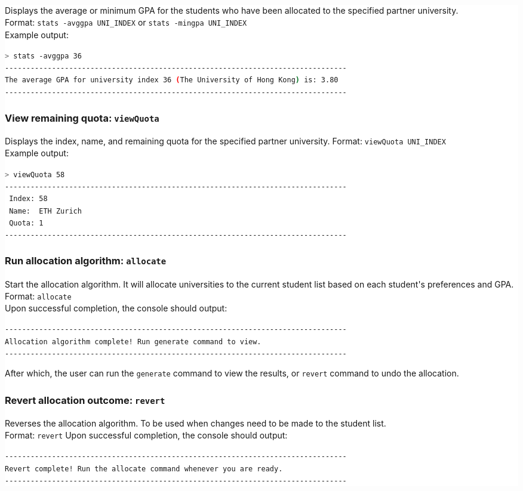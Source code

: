 Displays the average or minimum GPA for the students who have been allocated to the specified partner university.  
Format: `stats -avggpa UNI_INDEX` or `stats -mingpa UNI_INDEX`   
Example output:  

```bash
> stats -avggpa 36
--------------------------------------------------------------------------------
The average GPA for university index 36 (The University of Hong Kong) is: 3.80
--------------------------------------------------------------------------------
```

<div style="page-break-after: always;"></div>

### View remaining quota: ``viewQuota``

Displays the index, name, and remaining quota for the specified partner university. 
Format: `viewQuota UNI_INDEX`   
Example output:  

```bash
> viewQuota 58
--------------------------------------------------------------------------------
 Index: 58
 Name:  ETH Zurich
 Quota: 1
--------------------------------------------------------------------------------
```

### Run allocation algorithm: ``allocate``

Start the allocation algorithm. It will allocate universities to the current student list based on each student's preferences and GPA.  
Format: `allocate`  
Upon successful completion, the console should output:  
```shell
--------------------------------------------------------------------------------
Allocation algorithm complete! Run generate command to view.
--------------------------------------------------------------------------------
```
After which, the user can run the `generate` command to view the results, or `revert` command to undo the allocation.

### Revert allocation outcome: `revert`

Reverses the allocation algorithm. To be used when changes need to be made to the student list.  
Format: `revert`
Upon successful completion, the console should output:  
```shell
--------------------------------------------------------------------------------
Revert complete! Run the allocate command whenever you are ready.
--------------------------------------------------------------------------------
```

<div style="page-break-after: always;"></div>
